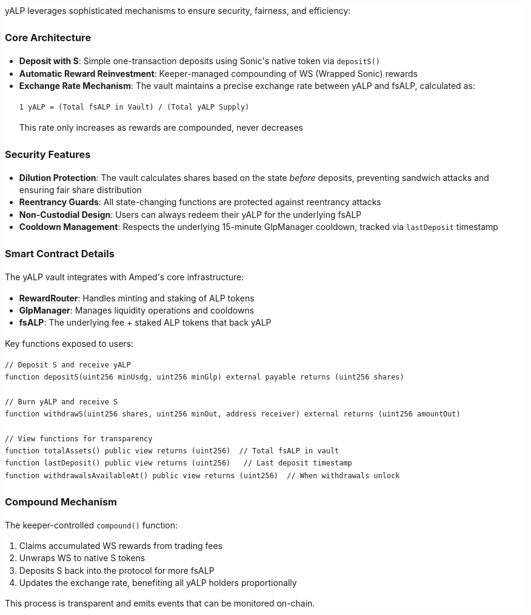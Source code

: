yALP leverages sophisticated mechanisms to ensure security, fairness, and efficiency:

### Core Architecture

- **Deposit with S**: Simple one-transaction deposits using Sonic's native token via `depositS()`
- **Automatic Reward Reinvestment**: Keeper-managed compounding of WS (Wrapped Sonic) rewards
- **Exchange Rate Mechanism**: The vault maintains a precise exchange rate between yALP and fsALP, calculated as:
  ```
  1 yALP = (Total fsALP in Vault) / (Total yALP Supply)
  ```
  This rate only increases as rewards are compounded, never decreases

### Security Features

- **Dilution Protection**: The vault calculates shares based on the state *before* deposits, preventing sandwich attacks and ensuring fair share distribution
- **Reentrancy Guards**: All state-changing functions are protected against reentrancy attacks
- **Non-Custodial Design**: Users can always redeem their yALP for the underlying fsALP
- **Cooldown Management**: Respects the underlying 15-minute GlpManager cooldown, tracked via `lastDeposit` timestamp

### Smart Contract Details

The yALP vault integrates with Amped's core infrastructure:
- **RewardRouter**: Handles minting and staking of ALP tokens
- **GlpManager**: Manages liquidity operations and cooldowns
- **fsALP**: The underlying fee + staked ALP tokens that back yALP

Key functions exposed to users:
```solidity
// Deposit S and receive yALP
function depositS(uint256 minUsdg, uint256 minGlp) external payable returns (uint256 shares)

// Burn yALP and receive S
function withdrawS(uint256 shares, uint256 minOut, address receiver) external returns (uint256 amountOut)

// View functions for transparency
function totalAssets() public view returns (uint256)  // Total fsALP in vault
function lastDeposit() public view returns (uint256)   // Last deposit timestamp
function withdrawalsAvailableAt() public view returns (uint256)  // When withdrawals unlock
```

### Compound Mechanism

The keeper-controlled `compound()` function:
1. Claims accumulated WS rewards from trading fees
2. Unwraps WS to native S tokens
3. Deposits S back into the protocol for more fsALP
4. Updates the exchange rate, benefiting all yALP holders proportionally

This process is transparent and emits events that can be monitored on-chain.

